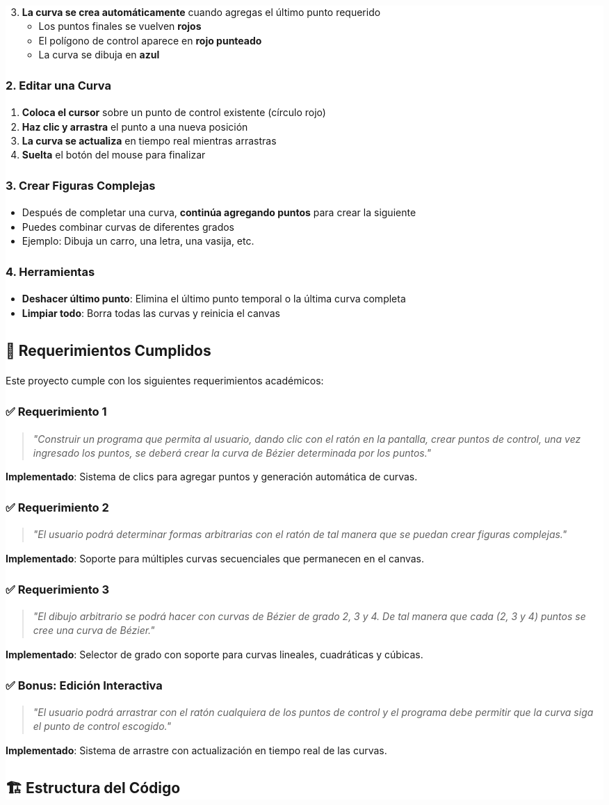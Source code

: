 3. **La curva se crea automáticamente** cuando agregas el último punto requerido
   - Los puntos finales se vuelven **rojos**
   - El polígono de control aparece en **rojo punteado**
   - La curva se dibuja en **azul**

### 2. Editar una Curva

1. **Coloca el cursor** sobre un punto de control existente (círculo rojo)
2. **Haz clic y arrastra** el punto a una nueva posición
3. **La curva se actualiza** en tiempo real mientras arrastras
4. **Suelta** el botón del mouse para finalizar

### 3. Crear Figuras Complejas

- Después de completar una curva, **continúa agregando puntos** para crear la siguiente
- Puedes combinar curvas de diferentes grados
- Ejemplo: Dibuja un carro, una letra, una vasija, etc.

### 4. Herramientas

- **Deshacer último punto**: Elimina el último punto temporal o la última curva completa
- **Limpiar todo**: Borra todas las curvas y reinicia el canvas

## 🎯 Requerimientos Cumplidos

Este proyecto cumple con los siguientes requerimientos académicos:

### ✅ Requerimiento 1
> *"Construir un programa que permita al usuario, dando clic con el ratón en la pantalla, crear puntos de control, una vez ingresado los puntos, se deberá crear la curva de Bézier determinada por los puntos."*

**Implementado**: Sistema de clics para agregar puntos y generación automática de curvas.

### ✅ Requerimiento 2
> *"El usuario podrá determinar formas arbitrarias con el ratón de tal manera que se puedan crear figuras complejas."*

**Implementado**: Soporte para múltiples curvas secuenciales que permanecen en el canvas.

### ✅ Requerimiento 3
> *"El dibujo arbitrario se podrá hacer con curvas de Bézier de grado 2, 3 y 4. De tal manera que cada (2, 3 y 4) puntos se cree una curva de Bézier."*

**Implementado**: Selector de grado con soporte para curvas lineales, cuadráticas y cúbicas.

### ✅ Bonus: Edición Interactiva
> *"El usuario podrá arrastrar con el ratón cualquiera de los puntos de control y el programa debe permitir que la curva siga el punto de control escogido."*

**Implementado**: Sistema de arrastre con actualización en tiempo real de las curvas.

## 🏗️ Estructura del Código

